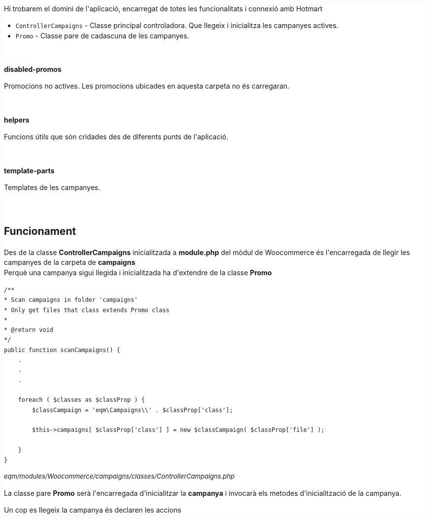 Hi trobarem el domini de l'aplicació, encarregat de totes les funcionalitats i connexió amb Hotmart

* `ControllerCampaigns` - Classe principal controladora. Que llegeix i inicialitza les campanyes actives.
* `Promo` - Classe pare de cadascuna de les campanyes.

&nbsp;<br>

**disabled-promos**<br>

Promocions no actives. Les promocions ubicades en aquesta carpeta no és carregaran.

&nbsp;<br>

**helpers**<br>

Funcions útils que són cridades des de diferents punts de l'aplicació.

&nbsp;<br>

**template-parts**<br>

Templates de les campanyes.

&nbsp;<br>

## Funcionament

Des de la classe  **ControllerCampaigns** inicialitzada a **module.php** del mòdul de Woocommerce
és l'encarregada de llegir les campanyes de la carpeta de **campaigns**<br>
Perquè una campanya sigui llegida i inicialitzada ha d'extendre de la classe **Promo**

    /**
    * Scan campaigns in folder 'campaigns'
    * Only get files that class extends Promo class
    *
    * @return void
    */
    public function scanCampaigns() {
        .
        .
        .

        foreach ( $classes as $classProp ) {
            $classCampaign = 'eqm\Campaigns\\' . $classProp['class'];

            $this->campaigns[ $classProp['class'] ] = new $classCampaign( $classProp['file'] );

        }
    }

<font size="2">*eqm/modules/Woocommerce/campaigns/classes/ControllerCampaigns.php*</font>

La classe pare **Promo** serà l'encarregada d'inicialitzar la **campanya** i invocarà els metodes d'inicialització
de la campanya.<br>

Un cop es llegeix la campanya és declaren les accions
